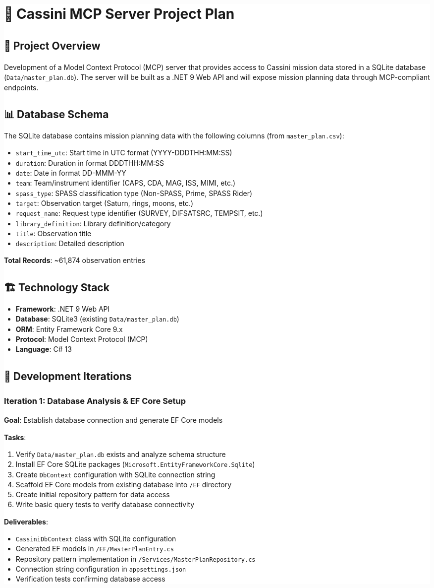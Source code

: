 # 🚀 Cassini MCP Server Project Plan

## 📖 Project Overview

Development of a Model Context Protocol (MCP) server that provides access to Cassini mission data stored in a SQLite database (`Data/master_plan.db`). The server will be built as a .NET 9 Web API and will expose mission planning data through MCP-compliant endpoints.

## 📊 Database Schema

The SQLite database contains mission planning data with the following columns (from `master_plan.csv`):
- `start_time_utc`: Start time in UTC format (YYYY-DDDTHH:MM:SS)
- `duration`: Duration in format DDDTHH:MM:SS
- `date`: Date in format DD-MMM-YY
- `team`: Team/instrument identifier (CAPS, CDA, MAG, ISS, MIMI, etc.)
- `spass_type`: SPASS classification type (Non-SPASS, Prime, SPASS Rider)
- `target`: Observation target (Saturn, rings, moons, etc.)
- `request_name`: Request type identifier (SURVEY, DIFSATSRC, TEMPSIT, etc.)
- `library_definition`: Library definition/category
- `title`: Observation title
- `description`: Detailed description

**Total Records**: ~61,874 observation entries

## 🏗️ Technology Stack

- **Framework**: .NET 9 Web API
- **Database**: SQLite3 (existing `Data/master_plan.db`)
- **ORM**: Entity Framework Core 9.x
- **Protocol**: Model Context Protocol (MCP)
- **Language**: C# 13

## 🔄 Development Iterations

### Iteration 1: Database Analysis & EF Core Setup
**Goal**: Establish database connection and generate EF Core models

**Tasks**:
1. Verify `Data/master_plan.db` exists and analyze schema structure
2. Install EF Core SQLite packages (`Microsoft.EntityFrameworkCore.Sqlite`)
3. Create `DbContext` configuration with SQLite connection string
4. Scaffold EF Core models from existing database into `/EF` directory
5. Create initial repository pattern for data access
6. Write basic query tests to verify database connectivity

**Deliverables**:
- `CassiniDbContext` class with SQLite configuration
- Generated EF models in `/EF/MasterPlanEntry.cs`
- Repository pattern implementation in `/Services/MasterPlanRepository.cs`
- Connection string configuration in `appsettings.json`
- Verification tests confirming database access
